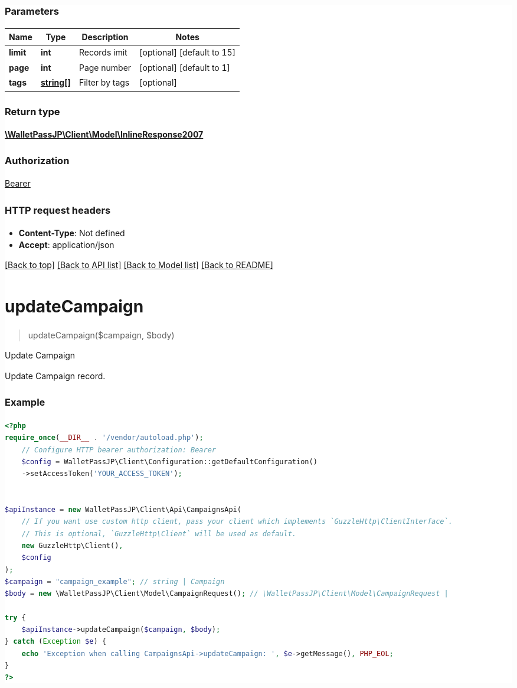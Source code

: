 ### Parameters

Name | Type | Description  | Notes
------------- | ------------- | ------------- | -------------
 **limit** | **int**| Records imit | [optional] [default to 15]
 **page** | **int**| Page number | [optional] [default to 1]
 **tags** | [**string[]**](../Model/string.md)| Filter by tags | [optional]

### Return type

[**\WalletPassJP\Client\Model\InlineResponse2007**](../Model/InlineResponse2007.md)

### Authorization

[Bearer](../../README.md#Bearer)

### HTTP request headers

 - **Content-Type**: Not defined
 - **Accept**: application/json

[[Back to top]](#) [[Back to API list]](../../README.md#documentation-for-api-endpoints) [[Back to Model list]](../../README.md#documentation-for-models) [[Back to README]](../../README.md)

# **updateCampaign**
> updateCampaign($campaign, $body)

Update Campaign

Update Campaign record.

### Example
```php
<?php
require_once(__DIR__ . '/vendor/autoload.php');
    // Configure HTTP bearer authorization: Bearer
    $config = WalletPassJP\Client\Configuration::getDefaultConfiguration()
    ->setAccessToken('YOUR_ACCESS_TOKEN');


$apiInstance = new WalletPassJP\Client\Api\CampaignsApi(
    // If you want use custom http client, pass your client which implements `GuzzleHttp\ClientInterface`.
    // This is optional, `GuzzleHttp\Client` will be used as default.
    new GuzzleHttp\Client(),
    $config
);
$campaign = "campaign_example"; // string | Campaign
$body = new \WalletPassJP\Client\Model\CampaignRequest(); // \WalletPassJP\Client\Model\CampaignRequest | 

try {
    $apiInstance->updateCampaign($campaign, $body);
} catch (Exception $e) {
    echo 'Exception when calling CampaignsApi->updateCampaign: ', $e->getMessage(), PHP_EOL;
}
?>
```
